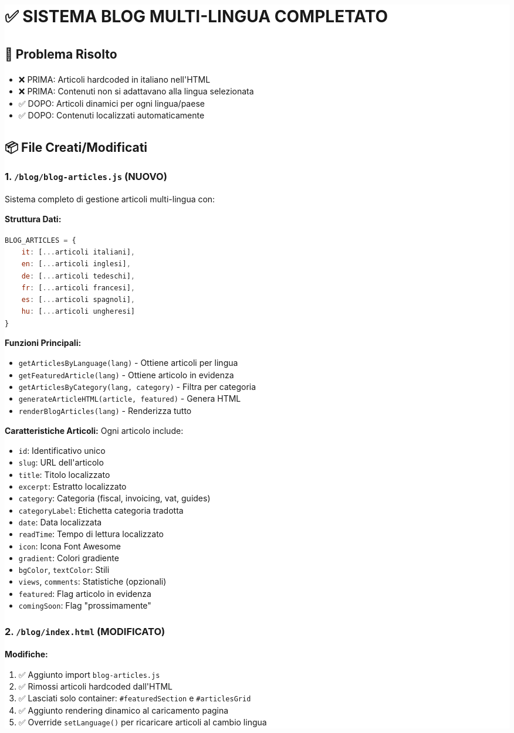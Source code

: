 # ✅ SISTEMA BLOG MULTI-LINGUA COMPLETATO

## 🎯 Problema Risolto
- ❌ PRIMA: Articoli hardcoded in italiano nell'HTML
- ❌ PRIMA: Contenuti non si adattavano alla lingua selezionata
- ✅ DOPO: Articoli dinamici per ogni lingua/paese
- ✅ DOPO: Contenuti localizzati automaticamente

## 📦 File Creati/Modificati

### 1. `/blog/blog-articles.js` (NUOVO)
Sistema completo di gestione articoli multi-lingua con:

**Struttura Dati:**
```javascript
BLOG_ARTICLES = {
    it: [...articoli italiani],
    en: [...articoli inglesi],
    de: [...articoli tedeschi],
    fr: [...articoli francesi],
    es: [...articoli spagnoli],
    hu: [...articoli ungheresi]
}
```

**Funzioni Principali:**
- `getArticlesByLanguage(lang)` - Ottiene articoli per lingua
- `getFeaturedArticle(lang)` - Ottiene articolo in evidenza
- `getArticlesByCategory(lang, category)` - Filtra per categoria
- `generateArticleHTML(article, featured)` - Genera HTML
- `renderBlogArticles(lang)` - Renderizza tutto

**Caratteristiche Articoli:**
Ogni articolo include:
- `id`: Identificativo unico
- `slug`: URL dell'articolo
- `title`: Titolo localizzato
- `excerpt`: Estratto localizzato
- `category`: Categoria (fiscal, invoicing, vat, guides)
- `categoryLabel`: Etichetta categoria tradotta
- `date`: Data localizzata
- `readTime`: Tempo di lettura localizzato
- `icon`: Icona Font Awesome
- `gradient`: Colori gradiente
- `bgColor`, `textColor`: Stili
- `views`, `comments`: Statistiche (opzionali)
- `featured`: Flag articolo in evidenza
- `comingSoon`: Flag "prossimamente"

### 2. `/blog/index.html` (MODIFICATO)
**Modifiche:**
1. ✅ Aggiunto import `blog-articles.js`
2. ✅ Rimossi articoli hardcoded dall'HTML
3. ✅ Lasciati solo container: `#featuredSection` e `#articlesGrid`
4. ✅ Aggiunto rendering dinamico al caricamento pagina
5. ✅ Override `setLanguage()` per ricaricare articoli al cambio lingua
